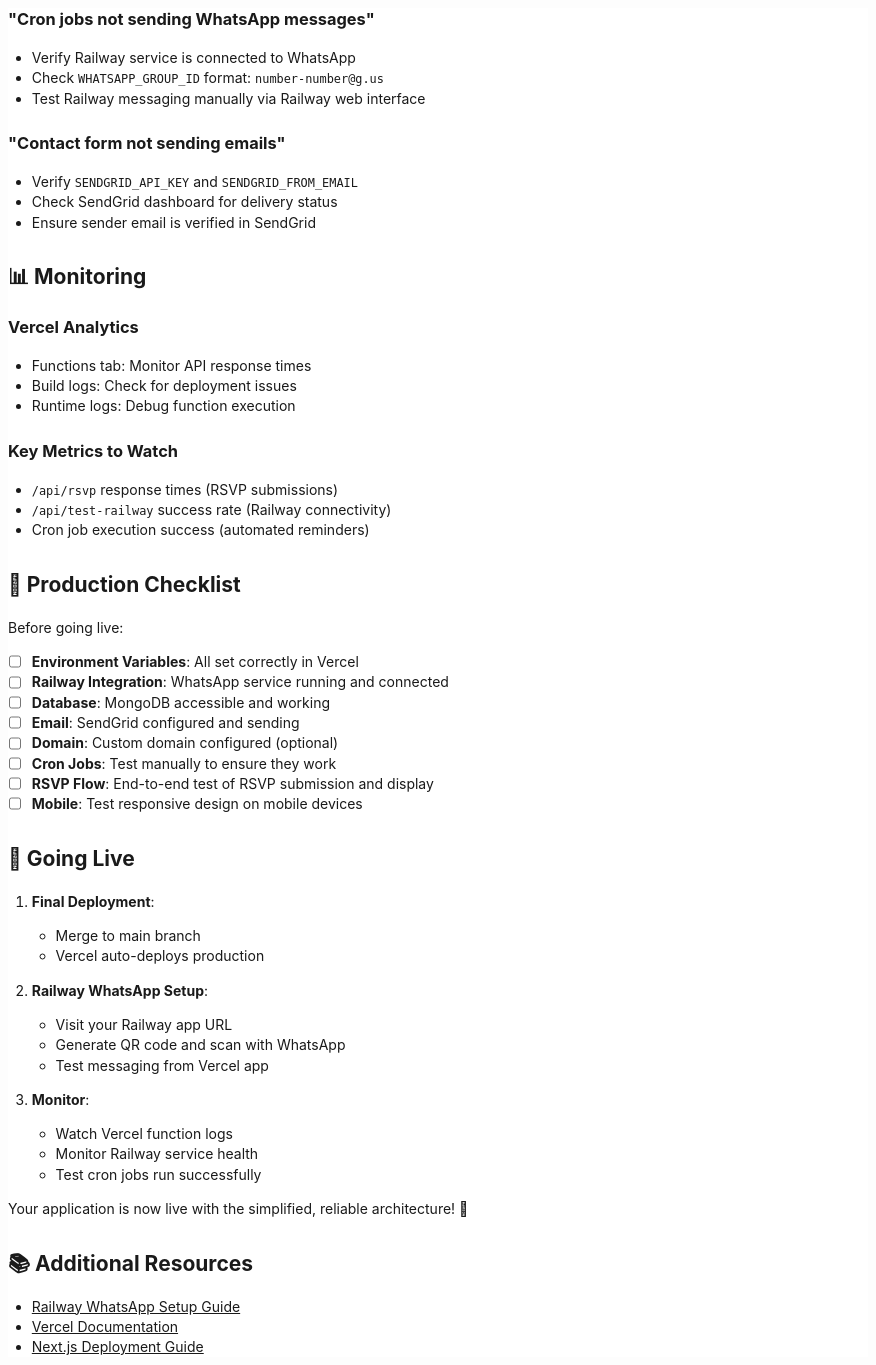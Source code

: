 ### **"Cron jobs not sending WhatsApp messages"**
- Verify Railway service is connected to WhatsApp
- Check `WHATSAPP_GROUP_ID` format: `number-number@g.us`
- Test Railway messaging manually via Railway web interface

### **"Contact form not sending emails"**
- Verify `SENDGRID_API_KEY` and `SENDGRID_FROM_EMAIL`
- Check SendGrid dashboard for delivery status
- Ensure sender email is verified in SendGrid

## 📊 Monitoring

### **Vercel Analytics**
- Functions tab: Monitor API response times
- Build logs: Check for deployment issues
- Runtime logs: Debug function execution

### **Key Metrics to Watch**
- `/api/rsvp` response times (RSVP submissions)
- `/api/test-railway` success rate (Railway connectivity)
- Cron job execution success (automated reminders)

## 🎯 Production Checklist

Before going live:

- [ ] **Environment Variables**: All set correctly in Vercel
- [ ] **Railway Integration**: WhatsApp service running and connected
- [ ] **Database**: MongoDB accessible and working
- [ ] **Email**: SendGrid configured and sending
- [ ] **Domain**: Custom domain configured (optional)
- [ ] **Cron Jobs**: Test manually to ensure they work
- [ ] **RSVP Flow**: End-to-end test of RSVP submission and display
- [ ] **Mobile**: Test responsive design on mobile devices

## 🚀 Going Live

1. **Final Deployment**:
   - Merge to main branch
   - Vercel auto-deploys production

2. **Railway WhatsApp Setup**:
   - Visit your Railway app URL
   - Generate QR code and scan with WhatsApp
   - Test messaging from Vercel app

3. **Monitor**: 
   - Watch Vercel function logs
   - Monitor Railway service health
   - Test cron jobs run successfully

Your application is now live with the simplified, reliable architecture! 🎉

## 📚 Additional Resources

- [Railway WhatsApp Setup Guide](RailwayBaileys/railway-baileys/README.md)
- [Vercel Documentation](https://vercel.com/docs)
- [Next.js Deployment Guide](https://nextjs.org/docs/deployment) 
